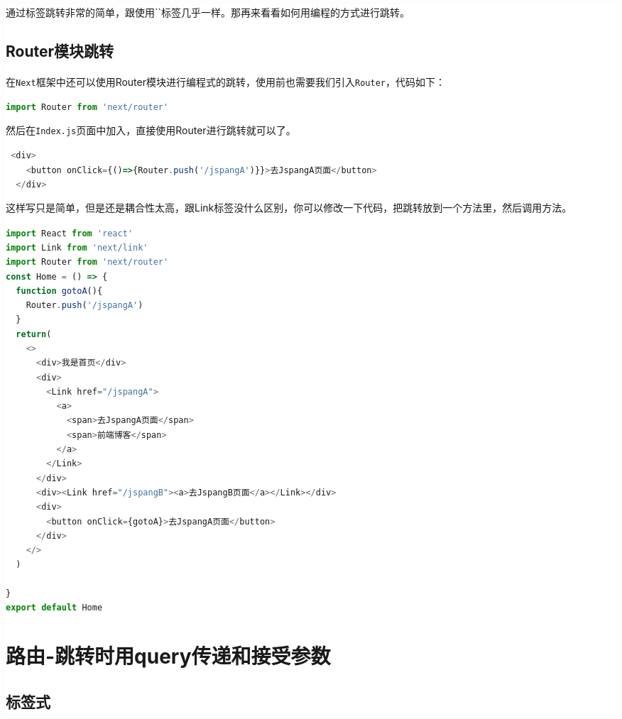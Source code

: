 通过标签跳转非常的简单，跟使用``标签几乎一样。那再来看看如何用编程的方式进行跳转。

## Router模块跳转

在`Next`框架中还可以使用Router模块进行编程式的跳转，使用前也需要我们引入`Router`，代码如下：

```js
import Router from 'next/router'
```

然后在`Index.js`页面中加入，直接使用Router进行跳转就可以了。

```js
 <div>
    <button onClick={()=>{Router.push('/jspangA')}}>去JspangA页面</button>
  </div>
```

这样写只是简单，但是还是耦合性太高，跟Link标签没什么区别，你可以修改一下代码，把跳转放到一个方法里，然后调用方法。

```js
import React from 'react'
import Link from 'next/link'
import Router from 'next/router'
const Home = () => {
  function gotoA(){
    Router.push('/jspangA')
  }
  return(
    <>
      <div>我是首页</div>
      <div>
        <Link href="/jspangA">
          <a>
            <span>去JspangA页面</span>
            <span>前端博客</span>
          </a>
        </Link>
      </div>
      <div><Link href="/jspangB"><a>去JspangB页面</a></Link></div>
      <div>
        <button onClick={gotoA}>去JspangA页面</button>
      </div>
    </>
  )

}
export default Home
```

# 路由-跳转时用query传递和接受参数

## 标签式
